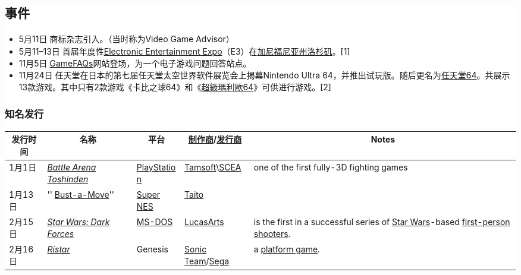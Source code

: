 ## 事件

  - 5月11日 商标杂志引入。（当时称为Video Game Advisor）
  - 5月11–13日 首届年度性[Electronic Entertainment Expo](https://zh.wikipedia.org/wiki/E3 "wikilink")（E3）在[加尼福尼亚州洛杉矶](../Page/洛杉矶.md "wikilink")。\[1\]
  - 11月5日 [GameFAQs](../Page/GameFAQs.md "wikilink")网站登场，为一个电子游戏问题回答站点。
  - 11月24日 任天堂在日本的第七届任天堂太空世界软件展览会上揭幕Nintendo Ultra 64，并推出试玩版。随后更名为[任天堂64](../Page/任天堂64.md "wikilink")。共展示13款游戏。其中只有2款游戏《卡比之球64》和《[超級瑪利歐64](../Page/超級瑪利歐64.md "wikilink")》可供进行游戏。\[2\]

### 知名发行

| 发行时间   | 名称                                                                                                                                      | 平台                                                                                                               | [制作商](https://zh.wikipedia.org/wiki/制作商 "wikilink")/[发行商](https://zh.wikipedia.org/wiki/发行商 "wikilink")                                                                                                                                       | Notes                                                                                                                                                                                                                                                                                                                                                  |
| ------ | --------------------------------------------------------------------------------------------------------------------------------------- | ---------------------------------------------------------------------------------------------------------------- | --------------------------------------------------------------------------------------------------------------------------------------------------------------------------------------------------------------------------------------------- | ------------------------------------------------------------------------------------------------------------------------------------------------------------------------------------------------------------------------------------------------------------------------------------------------------------------------------------------------------ |
| 1月1日   | *[Battle Arena Toshinden](https://zh.wikipedia.org/wiki/Battle_Arena_Toshinden "wikilink")*                                             | [PlayStation](https://zh.wikipedia.org/wiki/PlayStation_\(console\) "wikilink")                                  | [Tamsoft](https://zh.wikipedia.org/wiki/Tamsoft "wikilink")\\[SCEA](https://zh.wikipedia.org/wiki/Sony_Computer_Entertainment "wikilink")                                                                                                     | one of the first fully-3D fighting games                                                                                                                                                                                                                                                                                                               |
| 1月13日  | '' [Bust-a-Move](https://zh.wikipedia.org/wiki/Puzzle_Bobble "wikilink")''                                                              | [Super NES](https://zh.wikipedia.org/wiki/Super_NES "wikilink")                                                  | [Taito](https://zh.wikipedia.org/wiki/Taito "wikilink")                                                                                                                                                                                       |                                                                                                                                                                                                                                                                                                                                                        |
| 2月15日  | *[Star Wars: Dark Forces](https://zh.wikipedia.org/wiki/Star_Wars:_Dark_Forces "wikilink")*                                             | [MS-DOS](../Page/MS-DOS.md "wikilink")                                                                           | [LucasArts](../Page/LucasArts.md "wikilink")                                                                                                                                                                                                  | is the first in a successful series of [Star Wars](https://zh.wikipedia.org/wiki/Star_Wars "wikilink")-based [first-person shooters](https://zh.wikipedia.org/wiki/first-person_shooter "wikilink").                                                                                                                                                   |
| 2月16日  | *[Ristar](https://zh.wikipedia.org/wiki/Ristar "wikilink")*                                                                             | Genesis                                                                                                          | [Sonic Team](../Page/Sonic_Team.md "wikilink")/[Sega](https://zh.wikipedia.org/wiki/Sega "wikilink")                                                                                                                                          | a [platform game](https://zh.wikipedia.org/wiki/platform_game "wikilink").                                                                                                                                                                                                                                                                             |